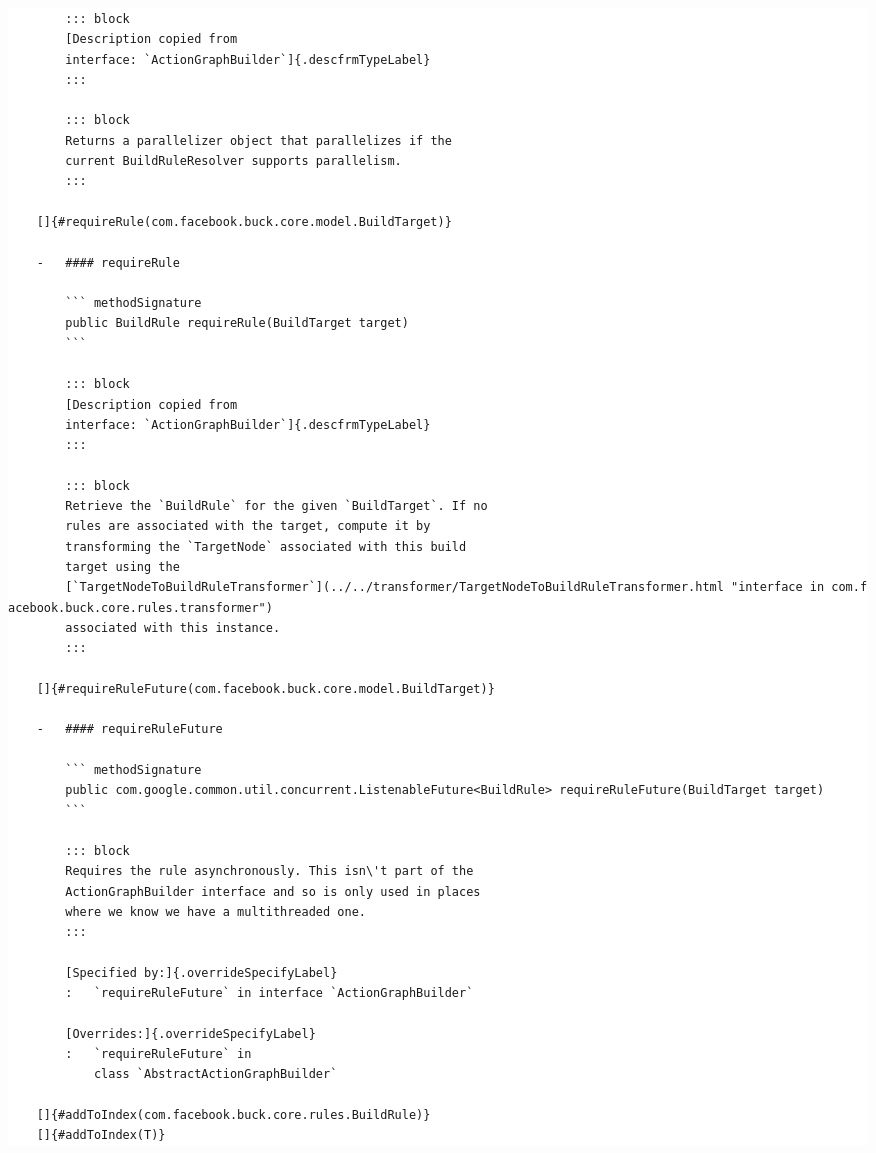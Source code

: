             ::: block
            [Description copied from
            interface: `ActionGraphBuilder`]{.descfrmTypeLabel}
            :::

            ::: block
            Returns a parallelizer object that parallelizes if the
            current BuildRuleResolver supports parallelism.
            :::

        []{#requireRule(com.facebook.buck.core.model.BuildTarget)}

        -   #### requireRule

            ``` methodSignature
            public BuildRule requireRule​(BuildTarget target)
            ```

            ::: block
            [Description copied from
            interface: `ActionGraphBuilder`]{.descfrmTypeLabel}
            :::

            ::: block
            Retrieve the `BuildRule` for the given `BuildTarget`. If no
            rules are associated with the target, compute it by
            transforming the `TargetNode` associated with this build
            target using the
            [`TargetNodeToBuildRuleTransformer`](../../transformer/TargetNodeToBuildRuleTransformer.html "interface in com.facebook.buck.core.rules.transformer")
            associated with this instance.
            :::

        []{#requireRuleFuture(com.facebook.buck.core.model.BuildTarget)}

        -   #### requireRuleFuture

            ``` methodSignature
            public com.google.common.util.concurrent.ListenableFuture<BuildRule> requireRuleFuture​(BuildTarget target)
            ```

            ::: block
            Requires the rule asynchronously. This isn\'t part of the
            ActionGraphBuilder interface and so is only used in places
            where we know we have a multithreaded one.
            :::

            [Specified by:]{.overrideSpecifyLabel}
            :   `requireRuleFuture` in interface `ActionGraphBuilder`

            [Overrides:]{.overrideSpecifyLabel}
            :   `requireRuleFuture` in
                class `AbstractActionGraphBuilder`

        []{#addToIndex(com.facebook.buck.core.rules.BuildRule)}
        []{#addToIndex(T)}
